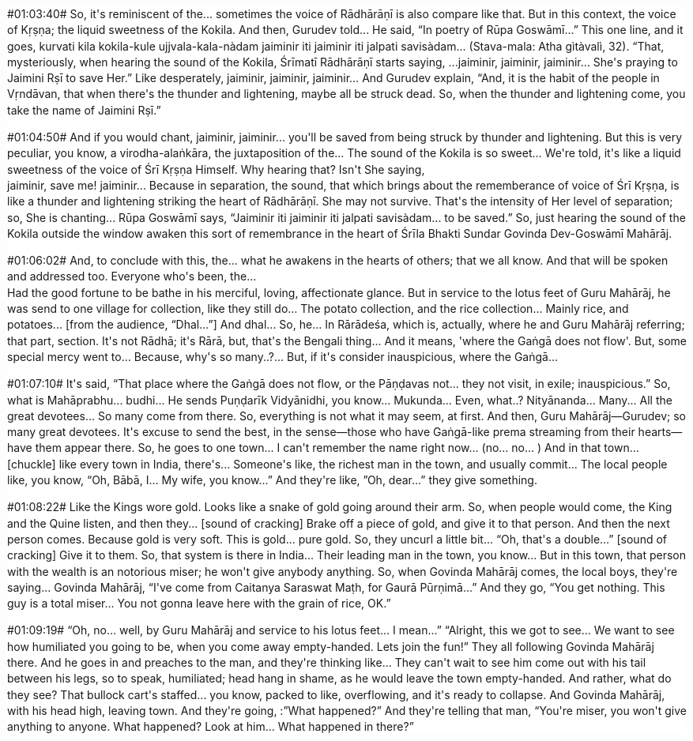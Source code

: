 #01:03:40# So, it's reminiscent of the... sometimes the voice of Rādhārāṇī is also compare like that. But in this context, the voice of Kṛṣṇa; the liquid sweetness of the Kokila. And then, Gurudev told... He said, “In poetry of Rūpa Goswāmī...” This one line, and it goes, kurvati kila kokila-kule ujjvala-kala-nàdam jaiminir iti jaiminir iti jalpati savisàdam... (Stava-mala: Atha gìtàvalì, 32). “That, mysteriously, when hearing the sound of the Kokila, Śrīmatī Rādhārāṇī starts saying, ...jaiminir, jaiminir, jaiminir… She's praying to Jaimini Rṣī to save Her.” Like desperately, jaiminir, jaiminir, jaiminir… And Gurudev explain, “And, it is the habit of the people in Vṛndāvan, that when there's the  thunder and lightening, maybe all be struck dead. So, when the  thunder and lightening come, you take the name of Jaimini Rṣī.”

#01:04:50# And if you would chant, jaiminir, jaiminir... you'll be saved from being struck by thunder and lightening. But this is very peculiar, you know, a virodha-alaṅkāra, the juxtaposition of the... The sound of the Kokila is so sweet... We're told, it's like a liquid sweetness of the voice of Śrī Kṛṣṇa Himself. Why hearing that? Isn't She saying,       
jaiminir, save me! jaiminir... Because in separation, the sound, that which brings about the rememberance of voice of Śrī Kṛṣṇa, is like a thunder and lightening striking the heart of Rādhārāṇī. She may not survive. That's the intensity of Her level of separation; so, She is chanting... Rūpa Goswāmī says, “Jaiminir iti jaiminir iti jalpati savisàdam... to be saved.” So, just hearing the sound of the Kokila outside the window awaken this sort of remembrance in the heart of Śrīla Bhakti Sundar Govinda Dev-Goswāmī Mahārāj.

#01:06:02# And, to conclude with this, the... what he awakens in the hearts of others; that we all know. And that will be spoken and addressed too. Everyone who's been, the...    
Had the good fortune to be bathe in his merciful, loving, affectionate glance. But in service to the lotus feet of Guru  Mahārāj, he was send to one village for collection, like they still do... The potato collection, and the rice collection... Mainly rice, and potatoes... [from the audience, “Dhal...”] And dhal... So, he... In Rārādeśa, which is, actually, where he and Guru Mahārāj referring;  that part, section. It's not Rādhā; it's Rārā, but, that's the Bengali thing... And it means, 'where the Gaṅgā does not flow'. But, some special mercy went to... Because,  why's so many..?... But, if it's consider inauspicious, where the Gaṅgā...

#01:07:10# It's said, “That place where the Gaṅgā does not flow, or the Pāṇḍavas not... they not visit, in exile; inauspicious.” So, what is Mahāprabhu... budhi... He sends Puṇḍarīk Vidyānidhi, you know... Mukunda... Even, what..? Nityānanda... Many... All the great devotees... So many come from there. So, everything is not what it may seem, at first. And then, Guru Mahārāj—Gurudev; so many great devotees. It's excuse to send the best, in the sense—those who have Gaṅgā-like prema streaming from their hearts—have them appear there. So, he goes to one town... I can't remember the name right now... (no... no... ) And in that town... [chuckle] like every town in India, there's... Someone's like, the richest man in the town, and usually commit... The local people like, you know, “Oh, Bābā, I... My wife, you know...” And they're like, ”Oh, dear...” they give something.

#01:08:22# Like the Kings wore gold. Looks like a snake of gold going around their arm. So, when people would come, the King and the Quine listen, and then they... [sound of cracking] Brake off a piece of gold, and give it to that person. And then the next person comes. Because gold is very soft. This is gold... pure gold. So, they uncurl a little bit... “Oh, that's a double...” [sound of cracking] Give it to them. So, that system is there in India... Their leading man in the town, you know... But in this town, that person with the wealth is an notorious miser; he won't give anybody anything. So, when Govinda Mahārāj comes, the local boys, they're saying... Govinda Mahārāj, “I've come from Caitanya Saraswat Maṭh, for Gaurā Pūrṇimā...” And they go, “You get nothing. This guy is a total miser... You not gonna leave here with the grain of rice, OK.”

#01:09:19# “Oh, no... well, by Guru Mahārāj and service to his lotus feet... I mean...” “Alright, this we got to see... We want to see how humiliated you going to be, when you come away empty-handed. Lets join the fun!” They all following Govinda Mahārāj there. And he goes in and preaches to the man, and they're thinking like... They can't wait to see him come out with his tail between his legs, so to speak, humiliated; head hang in shame, as he would leave the town empty-handed. And rather, what do they see? That bullock  cart's staffed... you know, packed to like, overflowing,  and it's ready to collapse. And Govinda Mahārāj, with his head high, leaving town. And they're going, :”What happened?” And they're telling that man, “You're miser, you won't give anything to anyone. What happened? Look at him... What happened in there?”
